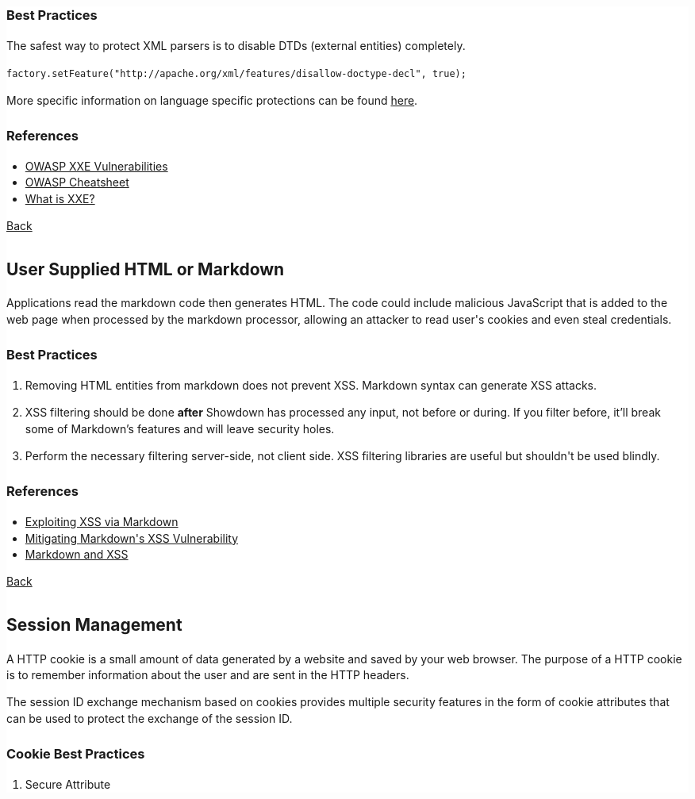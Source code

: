 ### Best Practices
The safest way to protect XML parsers is to disable DTDs (external entities) completely. 
```
factory.setFeature("http://apache.org/xml/features/disallow-doctype-decl", true);
```

More specific information on language specific protections can be found [here](https://cheatsheetseries.owasp.org/cheatsheets/XML_External_Entity_Prevention_Cheat_Sheet.html).

### References
* [OWASP XXE Vulnerabilities](https://owasp.org/www-community/vulnerabilities/XML_External_Entity_(XXE)_Processing)
* [OWASP Cheatsheet](https://cheatsheetseries.owasp.org/cheatsheets/XML_External_Entity_Prevention_Cheat_Sheet.html) 
* [What is XXE?](https://www.acunetix.com/blog/articles/xml-external-entity-xxe-vulnerabilities/)

[Back](#summary)

## User Supplied HTML or Markdown

Applications read the markdown code then generates HTML. The code could include malicious JavaScript that is added to the web page when processed by the markdown processor, allowing an attacker to read user's cookies and even steal credentials. 

### Best Practices

1. Removing HTML entities from markdown does not prevent XSS. Markdown syntax can generate XSS attacks.

2. XSS filtering should be done **after** Showdown has processed any input, not before or during. If you filter before, it’ll break some of Markdown’s features and will leave security holes.

3. Perform the necessary filtering server-side, not client side. XSS filtering libraries are useful but shouldn't be used blindly.

### References
* [Exploiting XSS via Markdown](https://medium.com/taptuit/exploiting-xss-via-markdown-72a61e774bf8)
* [Mitigating Markdown's XSS Vulnerability](https://github.com/showdownjs/showdown/wiki/Markdown's-XSS-Vulnerability-(and-how-to-mitigate-it))
* [Markdown and XSS](https://michelf.ca/blog/2010/markdown-and-xss/)

[Back](#summary)

## Session Management 
A HTTP cookie is a small amount of data generated by a website and saved by your web browser. The purpose of a HTTP cookie is to remember information about the user and are sent in the HTTP headers. 

The session ID exchange mechanism based on cookies provides multiple security features in the form of cookie attributes that can be used to protect the exchange of the session ID.

### Cookie Best Practices 
1. Secure Attribute
